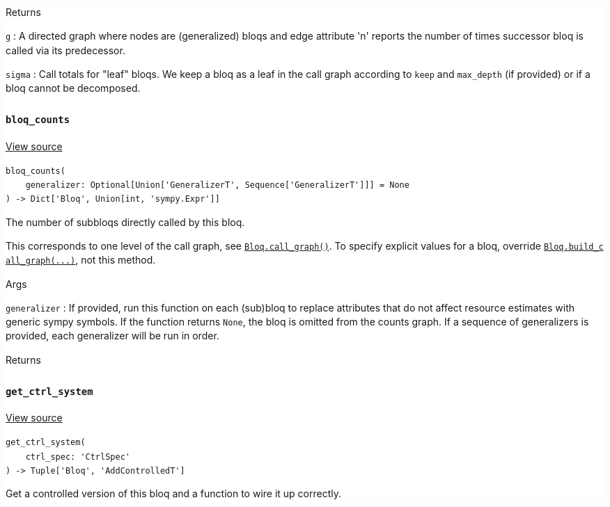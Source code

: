 
Returns

`g`
: A directed graph where nodes are (generalized) bloqs and edge attribute 'n' reports
  the number of times successor bloq is called via its predecessor.

`sigma`
: Call totals for "leaf" bloqs. We keep a bloq as a leaf in the call graph
  according to `keep` and `max_depth` (if provided) or if a bloq cannot be
  decomposed.




<h3 id="bloq_counts"><code>bloq_counts</code></h3>

<a target="_blank" class="external" href="https://github.com/quantumlib/Qualtran/blob/main/qualtran/_infra/bloq.py#L401-L421">View source</a>

<pre class="devsite-click-to-copy prettyprint lang-py tfo-signature-link">
<code>bloq_counts(
    generalizer: Optional[Union['GeneralizerT', Sequence['GeneralizerT']]] = None
) -> Dict['Bloq', Union[int, 'sympy.Expr']]
</code></pre>

The number of subbloqs directly called by this bloq.

This corresponds to one level of the call graph, see <a href="../qualtran/Bloq.html#call_graph"><code>Bloq.call_graph()</code></a>.
To specify explicit values for a bloq, override <a href="../qualtran/Bloq.html#build_call_graph"><code>Bloq.build_call_graph(...)</code></a>, not this
method.

Args

`generalizer`
: If provided, run this function on each (sub)bloq to replace attributes
  that do not affect resource estimates with generic sympy symbols. If the function
  returns `None`, the bloq is omitted from the counts graph. If a sequence of
  generalizers is provided, each generalizer will be run in order.




Returns




<h3 id="get_ctrl_system"><code>get_ctrl_system</code></h3>

<a target="_blank" class="external" href="https://github.com/quantumlib/Qualtran/blob/main/qualtran/_infra/bloq.py#L423-L459">View source</a>

<pre class="devsite-click-to-copy prettyprint lang-py tfo-signature-link">
<code>get_ctrl_system(
    ctrl_spec: 'CtrlSpec'
) -> Tuple['Bloq', 'AddControlledT']
</code></pre>

Get a controlled version of this bloq and a function to wire it up correctly.
